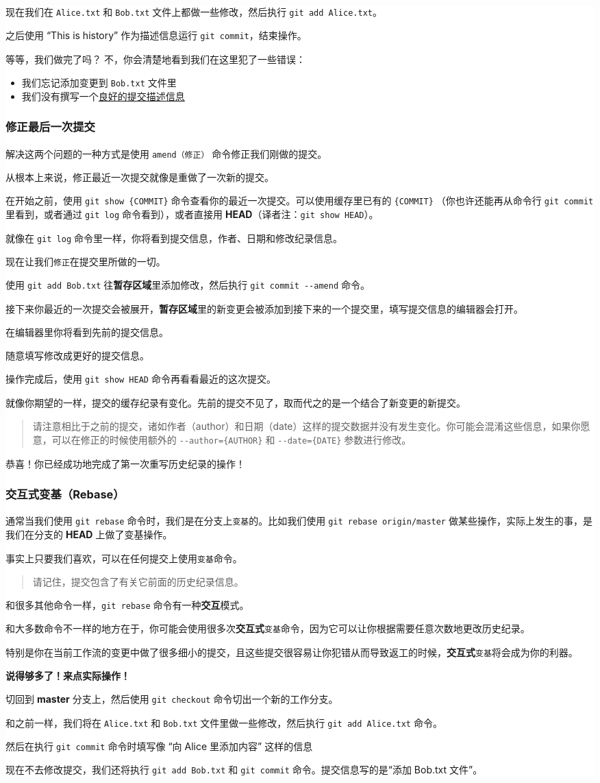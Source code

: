 现在我们在 `Alice.txt` 和 `Bob.txt` 文件上都做一些修改，然后执行 `git add Alice.txt`。

之后使用 “This is history” 作为描述信息运行 `git commit`，结束操作。

等等，我们做完了吗？ 不，你会清楚地看到我们在这里犯了一些错误：

- 我们忘记添加变更到 `Bob.txt` 文件里
- 我们没有撰写一个[良好的提交描述信息](https://chris.beams.io/posts/git-commit/)

### 修正最后一次提交

解决这两个问题的一种方式是使用 `amend（修正）` 命令修正我们刚做的提交。

从根本上来说，修正最近一次提交就像是重做了一次新的提交。

在开始之前，使用 `git show {COMMIT}` 命令查看你的最近一次提交。可以使用缓存里已有的 `{COMMIT}` （你也许还能再从命令行 `git commit` 里看到，或者通过 `git log` 命令看到），或者直接用 **HEAD**（译者注：`git show HEAD`）。

就像在 `git log` 命令里一样，你将看到提交信息，作者、日期和修改纪录信息。

现在让我们`修正`在提交里所做的一切。

使用 `git add Bob.txt` 往**暂存区域**里添加修改，然后执行 `git commit --amend` 命令。

接下来你最近的一次提交会被展开，**暂存区域**里的新变更会被添加到接下来的一个提交里，填写提交信息的编辑器会打开。

在编辑器里你将看到先前的提交信息。

随意填写修改成更好的提交信息。

操作完成后，使用 `git show HEAD` 命令再看看最近的这次提交。

就像你期望的一样，提交的缓存纪录有变化。先前的提交不见了，取而代之的是一个结合了新变更的新提交。

> 请注意相比于之前的提交，诸如作者（author）和日期（date）这样的提交数据并没有发生变化。你可能会混淆这些信息，如果你愿意，可以在修正的时候使用额外的 `--author={AUTHOR}` 和 `--date={DATE}` 参数进行修改。

恭喜！你已经成功地完成了第一次重写历史纪录的操作！

### 交互式变基（Rebase）

通常当我们使用 `git rebase` 命令时，我们是在分支上`变基`的。比如我们使用 `git rebase origin/master` 做某些操作，实际上发生的事，是我们在分支的 **HEAD** 上做了变基操作。

事实上只要我们喜欢，可以在任何提交上使用`变基`命令。

> 请记住，提交包含了有关它前面的历史纪录信息。

和很多其他命令一样，`git rebase` 命令有一种**交互**模式。

和大多数命令不一样的地方在于，你可能会使用很多次**交互式**`变基`命令，因为它可以让你根据需要任意次数地更改历史纪录。

特别是你在当前工作流的变更中做了很多细小的提交，且这些提交很容易让你犯错从而导致返工的时候，**交互式**`变基`将会成为你的利器。

**说得够多了！来点实际操作！**

切回到 **master** 分支上，然后使用 `git checkout` 命令切出一个新的工作分支。

和之前一样，我们将在 `Alice.txt` 和 `Bob.txt` 文件里做一些修改，然后执行 `git add Alice.txt` 命令。

然后在执行 `git commit` 命令时填写像 “向 Alice 里添加内容” 这样的信息

现在不去修改提交，我们还将执行 `git add Bob.txt` 和 `git commit` 命令。提交信息写的是“添加 Bob.txt 文件”。
